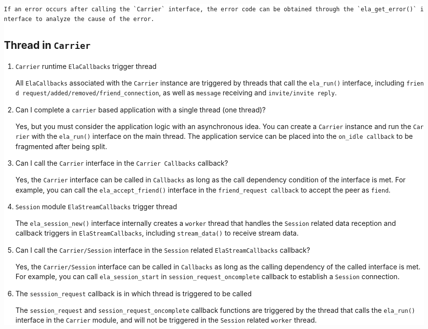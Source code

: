     If an error occurs after calling the `Carrier` interface, the error code can be obtained through the `ela_get_error()` interface to analyze the cause of the error.

## Thread in `Carrier`

1. `Carrier` runtime `ElaCallbacks` trigger thread

    All `ElaCallbacks` associated with the `Carrier` instance are triggered by threads that call the `ela_run()` interface, including `friend request/added/removed/friend_connection`, as well as `message` receiving and `invite/invite reply`.

2. Can I complete a `carrier` based application with a single thread (one thread)?

    Yes, but you must consider the application logic with an asynchronous idea. You can create a `Carrier` instance and run the `Carrier` with the `ela_run()` interface on the main thread. The application service can be placed into the `on_idle callback` to be fragmented after being split.

3. Can I call the `Carrier` interface in the `Carrier Callbacks` callback?

    Yes, the `Carrier` interface can be called in `Callbacks` as long as the call dependency condition of the interface is met. For example, you can call the `ela_accept_friend()` interface in the `friend_request callback` to accept the peer as `fiend`.

4. `Session` module `ElaStreamCallbacks` trigger thread

    The `ela_session_new()` interface internally creates a `worker` thread that handles the `Session` related data reception and callback triggers in `ElaStreamCallbacks`, including `stream_data()` to receive stream data.

5. Can I call the `Carrier/Session` interface in the `Session` related `ElaStreamCallbacks` callback?

    Yes, the `Carrier/Session` interface can be called in `Callbacks` as long as the calling dependency of the called interface is met. For example, you can call `ela_session_start` in `session_request_oncomplete` callback to establish a `Session` connection.

6. The `sesssion_request` callback is in which thread is triggered to be called

    The `session_request` and `session_request_oncomplete` callback functions are triggered by the thread that calls the `ela_run()` interface in the `Carrier` module, and will not be triggered in the `Session` related `worker` thread.